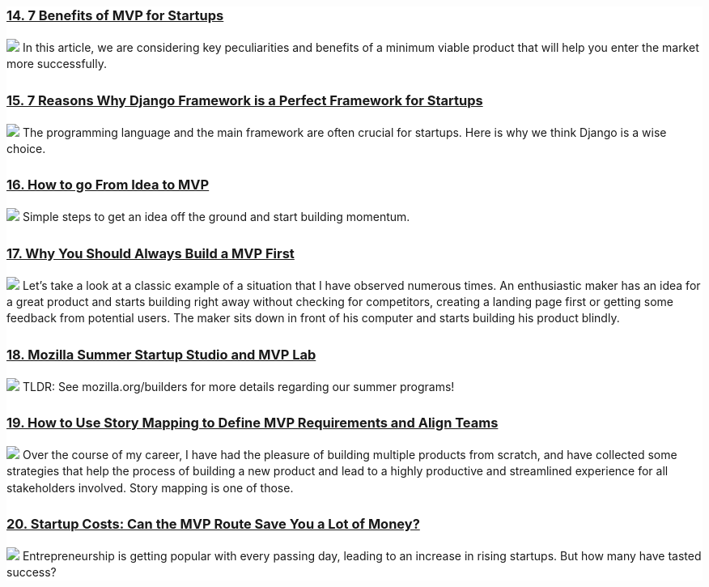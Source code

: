 ### [14. 7 Benefits of MVP for Startups](https://hackernoon.com/7-benefits-of-mvp-for-startups-mx1e35ei)
![](https://cdn.hackernoon.com/images/8VvyaRxHc4QwIekCKDNAwvxHJdz1-bqm35f3.jpeg)
In this article, we are considering key peculiarities and benefits of a minimum viable product that will help you enter the market more successfully. 

### [15. 7 Reasons Why Django Framework is a Perfect Framework for Startups](https://hackernoon.com/7-reasons-why-django-framework-is-a-perfect-framework-for-startups)
![](https://cdn.hackernoon.com/images/HPPbbfI3qCRzkK0B9szKVMDFt7A2-2893opj.png)
The programming language and the main framework are often crucial for startups. Here is why we think Django is a wise choice. 

### [16. How to go From Idea to MVP](https://hackernoon.com/how-to-go-from-idea-to-mvp)
![](https://cdn.hackernoon.com/images/k0Lqj7QdAKdyvTwph1EPDMe8Tq52-b3a3ham.jpeg)
Simple steps to get an idea off the ground and start building momentum.

### [17. Why You Should Always Build a MVP First](https://hackernoon.com/why-you-should-always-build-a-mvp-first-ko613yn2)
![](https://cdn.hackernoon.com/images/j9ct3ybh.jpg)
Let’s take a look at a classic example of a situation that I have observed numerous times. An enthusiastic maker has an idea for a great product and starts building right away without checking for competitors, creating a landing page first or getting some feedback from potential users. The maker sits down in front of his computer and starts building his product blindly. 

### [18. Mozilla Summer Startup Studio and MVP Lab](https://hackernoon.com/mozilla-summer-startup-studio-and-mvp-lab-t45p3yta)
![](https://cdn.hackernoon.com/drafts/sp1it3yvv.png)
TLDR: See mozilla.org/builders for more details regarding our summer programs! 

### [19. How to Use Story Mapping to Define MVP Requirements and Align Teams](https://hackernoon.com/how-to-use-story-mapping-to-define-mvp-requirements-and-align-teams-sc313ugj)
![](https://firebasestorage.googleapis.com/v0/b/hackernoon-app.appspot.com/o/images%2FAO7tvfK5ZxMJC8TZ2vk4R3GTxUX2-aw2r3uka.jpeg?alt=media&token=e0003d8b-5f0f-4775-b6d7-2d2dae6edcee)
Over the course of my career, I have had the pleasure of building multiple products from scratch, and have collected some strategies that help the process of building a new product and lead to a highly productive and streamlined experience for all stakeholders involved. Story mapping is one of those.

### [20. Startup Costs: Can the MVP Route Save You a Lot of Money?](https://hackernoon.com/startup-costs-can-the-mvp-route-save-you-a-lot-of-money-uy433tff)
![](https://firebasestorage.googleapis.com/v0/b/hackernoon-app.appspot.com/o/images%2FLEXvobCZ9sbzKQbJUEekxs7gw913-lbv3ufr.jpeg?alt=media&token=a0b4cb78-758c-44fe-bfe7-4e843dc5ab5c)
Entrepreneurship is getting popular with every passing day, leading to an increase in rising startups. But how many have tasted success?
